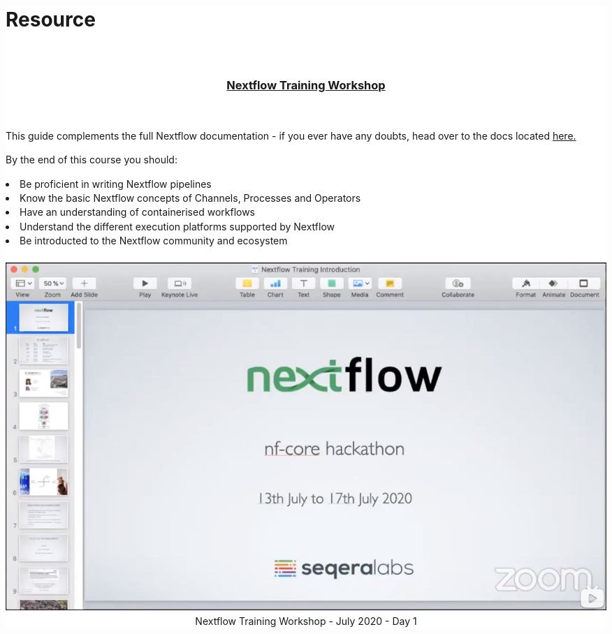 # Resource


<link rel="stylesheet" href="css/font.css">
<link rel="stylesheet" href="css/font-awesome.min.css">

<br>


<script src="js/jquery3.1.0.min.js"></script>
<link rel="stylesheet" href="style.css">
<div align="center"><h3><a href="https://seqera.io/training/" target="_blank"> Nextflow Training Workshop</a></h3></div>
<br>
<p>This guide complements the full Nextflow documentation - if you ever have any doubts, head over to the docs located <a href="https://www.nextflow.io/docs/latest/">here.</a> </p>
<p> By the end of this course you should:</p>
<li>Be proficient in writing Nextflow pipelines</li> 
<li>Know the basic Nextflow concepts of Channels, Processes and Operators</li>  
<li>Have an understanding of containerised workflows</li> 
<li>Understand the different execution platforms supported by Nextflow</li> 
<li>Be introducted to the Nextflow community and ecosystem</li>
<br>

<div class="container">
    <div class="row">
        <div class="youtube_video">
            <iframe width="150%" height="250%" id="video_id" src="//player.bilibili.com/player.html?aid=378956828&bvid=BV17f4y1u71J&cid=435831906&page=1"
                    frameborder="0" allow="accelerometer; autoplay; encrypted-media; gyroscope; picture-in-picture"
                    allowfullscreen></iframe>
        </div>    
    </div> 
        <div class="gallery">
            <div class="item">
                <img src="images/nextflow/day1.png" data-id="378956828&bvid=BV17f4y1u71J&cid=435831906&page=1">
                <div align="center"><p1>Nextflow Training Workshop - July 2020 - Day 1</p1></div>
                <div class="youtube_icon">